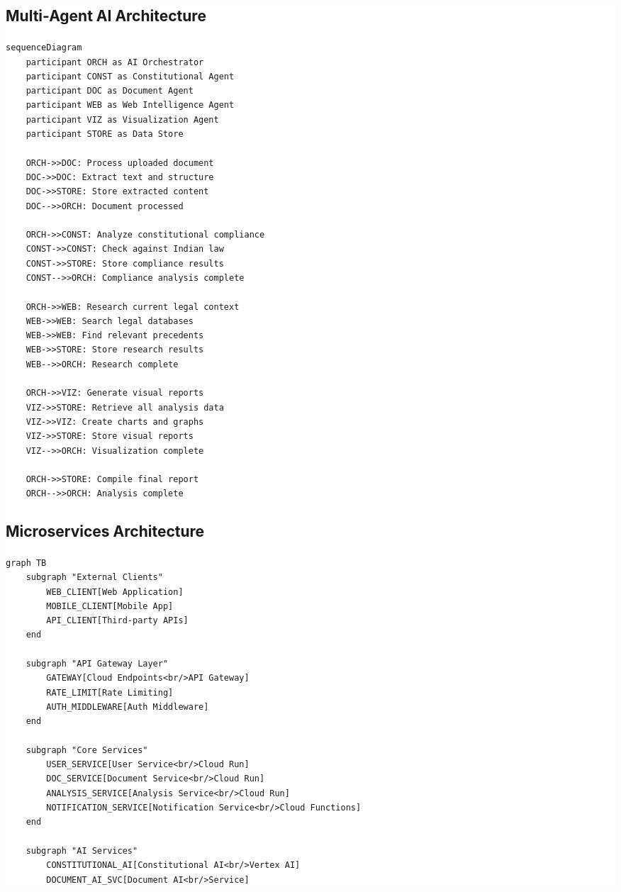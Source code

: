 ## Multi-Agent AI Architecture

```mermaid
sequenceDiagram
    participant ORCH as AI Orchestrator
    participant CONST as Constitutional Agent
    participant DOC as Document Agent
    participant WEB as Web Intelligence Agent
    participant VIZ as Visualization Agent
    participant STORE as Data Store
    
    ORCH->>DOC: Process uploaded document
    DOC->>DOC: Extract text and structure
    DOC->>STORE: Store extracted content
    DOC-->>ORCH: Document processed
    
    ORCH->>CONST: Analyze constitutional compliance
    CONST->>CONST: Check against Indian law
    CONST->>STORE: Store compliance results
    CONST-->>ORCH: Compliance analysis complete
    
    ORCH->>WEB: Research current legal context
    WEB->>WEB: Search legal databases
    WEB->>WEB: Find relevant precedents
    WEB->>STORE: Store research results
    WEB-->>ORCH: Research complete
    
    ORCH->>VIZ: Generate visual reports
    VIZ->>STORE: Retrieve all analysis data
    VIZ->>VIZ: Create charts and graphs
    VIZ->>STORE: Store visual reports
    VIZ-->>ORCH: Visualization complete
    
    ORCH->>STORE: Compile final report
    ORCH-->>ORCH: Analysis complete
```

## Microservices Architecture

```mermaid
graph TB
    subgraph "External Clients"
        WEB_CLIENT[Web Application]
        MOBILE_CLIENT[Mobile App]
        API_CLIENT[Third-party APIs]
    end
    
    subgraph "API Gateway Layer"
        GATEWAY[Cloud Endpoints<br/>API Gateway]
        RATE_LIMIT[Rate Limiting]
        AUTH_MIDDLEWARE[Auth Middleware]
    end
    
    subgraph "Core Services"
        USER_SERVICE[User Service<br/>Cloud Run]
        DOC_SERVICE[Document Service<br/>Cloud Run]
        ANALYSIS_SERVICE[Analysis Service<br/>Cloud Run]
        NOTIFICATION_SERVICE[Notification Service<br/>Cloud Functions]
    end
    
    subgraph "AI Services"
        CONSTITUTIONAL_AI[Constitutional AI<br/>Vertex AI]
        DOCUMENT_AI_SVC[Document AI<br/>Service]
```